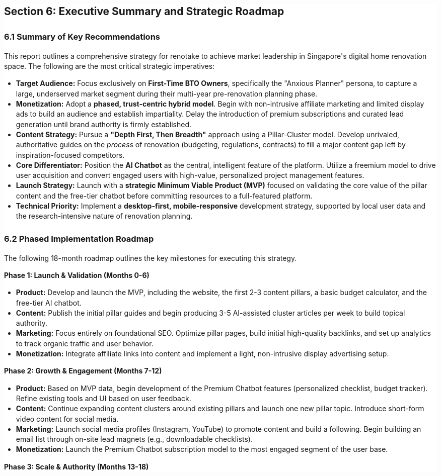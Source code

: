 ## **Section 6: Executive Summary and Strategic Roadmap**

### **6.1 Summary of Key Recommendations**

This report outlines a comprehensive strategy for renotake to achieve market leadership in Singapore's digital home renovation space. The following are the most critical strategic imperatives:

- **Target Audience:** Focus exclusively on **First-Time BTO Owners**, specifically the "Anxious Planner" persona, to capture a large, underserved market segment during their multi-year pre-renovation planning phase.
- **Monetization:** Adopt a **phased, trust-centric hybrid model**. Begin with non-intrusive affiliate marketing and limited display ads to build an audience and establish impartiality. Delay the introduction of premium subscriptions and curated lead generation until brand authority is firmly established.
- **Content Strategy:** Pursue a **"Depth First, Then Breadth"** approach using a Pillar-Cluster model. Develop unrivaled, authoritative guides on the _process_ of renovation (budgeting, regulations, contracts) to fill a major content gap left by inspiration-focused competitors.
- **Core Differentiator:** Position the **AI Chatbot** as the central, intelligent feature of the platform. Utilize a freemium model to drive user acquisition and convert engaged users with high-value, personalized project management features.
- **Launch Strategy:** Launch with a **strategic Minimum Viable Product (MVP)** focused on validating the core value of the pillar content and the free-tier chatbot before committing resources to a full-featured platform.
- **Technical Priority:** Implement a **desktop-first, mobile-responsive** development strategy, supported by local user data and the research-intensive nature of renovation planning.

### **6.2 Phased Implementation Roadmap**

The following 18-month roadmap outlines the key milestones for executing this strategy.

**Phase 1: Launch & Validation (Months 0-6)**

- **Product:** Develop and launch the MVP, including the website, the first 2-3 content pillars, a basic budget calculator, and the free-tier AI chatbot.
- **Content:** Publish the initial pillar guides and begin producing 3-5 AI-assisted cluster articles per week to build topical authority.
- **Marketing:** Focus entirely on foundational SEO. Optimize pillar pages, build initial high-quality backlinks, and set up analytics to track organic traffic and user behavior.
- **Monetization:** Integrate affiliate links into content and implement a light, non-intrusive display advertising setup.

**Phase 2: Growth & Engagement (Months 7-12)**

- **Product:** Based on MVP data, begin development of the Premium Chatbot features (personalized checklist, budget tracker). Refine existing tools and UI based on user feedback.
- **Content:** Continue expanding content clusters around existing pillars and launch one new pillar topic. Introduce short-form video content for social media.
- **Marketing:** Launch social media profiles (Instagram, YouTube) to promote content and build a following. Begin building an email list through on-site lead magnets (e.g., downloadable checklists).
- **Monetization:** Launch the Premium Chatbot subscription model to the most engaged segment of the user base.

**Phase 3: Scale & Authority (Months 13-18)**
